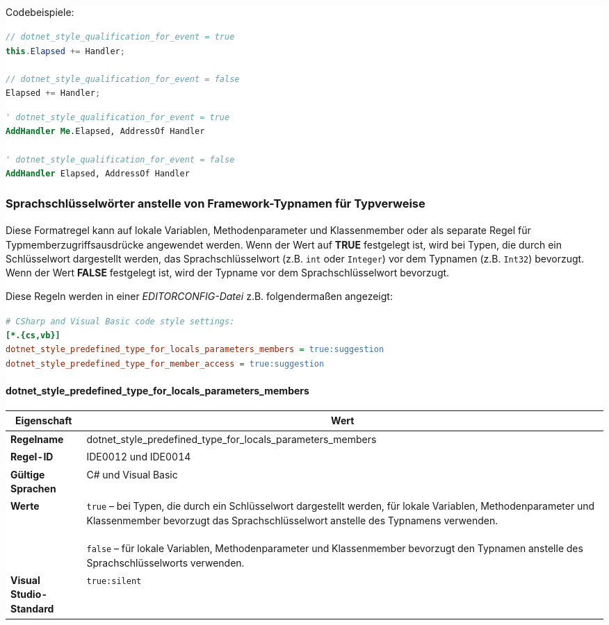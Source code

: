Codebeispiele:

```csharp
// dotnet_style_qualification_for_event = true
this.Elapsed += Handler;

// dotnet_style_qualification_for_event = false
Elapsed += Handler;
```

```vb
' dotnet_style_qualification_for_event = true
AddHandler Me.Elapsed, AddressOf Handler

' dotnet_style_qualification_for_event = false
AddHandler Elapsed, AddressOf Handler
```

### <a name="language-keywords-instead-of-framework-type-names-for-type-references"></a><a name="language-keywords"></a>Sprachschlüsselwörter anstelle von Framework-Typnamen für Typverweise

Diese Formatregel kann auf lokale Variablen, Methodenparameter und Klassenmember oder als separate Regel für Typmemberzugriffsausdrücke angewendet werden. Wenn der Wert auf **TRUE** festgelegt ist, wird bei Typen, die durch ein Schlüsselwort dargestellt werden, das Sprachschlüsselwort (z.B. `int` oder `Integer`) vor dem Typnamen (z.B. `Int32`) bevorzugt. Wenn der Wert **FALSE** festgelegt ist, wird der Typname vor dem Sprachschlüsselwort bevorzugt.

Diese Regeln werden in einer *EDITORCONFIG-Datei* z.B. folgendermaßen angezeigt:

```ini
# CSharp and Visual Basic code style settings:
[*.{cs,vb}]
dotnet_style_predefined_type_for_locals_parameters_members = true:suggestion
dotnet_style_predefined_type_for_member_access = true:suggestion
```

#### <a name="dotnet_style_predefined_type_for_locals_parameters_members"></a>dotnet\_style\_predefined\_type\_for\_locals\_parameters_members

|Eigenschaft|Wert|
|-|-|
| **Regelname** | dotnet_style_predefined_type_for_locals_parameters_members |
| **Regel-ID** | IDE0012 und IDE0014 |
| **Gültige Sprachen** | C# und Visual Basic |
| **Werte** | `true` – bei Typen, die durch ein Schlüsselwort dargestellt werden, für lokale Variablen, Methodenparameter und Klassenmember bevorzugt das Sprachschlüsselwort anstelle des Typnamens verwenden.<br /><br />`false` – für lokale Variablen, Methodenparameter und Klassenmember bevorzugt den Typnamen anstelle des Sprachschlüsselworts verwenden. |
| **Visual Studio-Standard** | `true:silent` |
